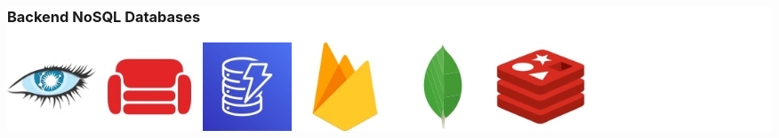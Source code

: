 ### Backend NoSQL Databases
<div style="display: flex; flex-wrap: wrap; gap: 10px;">
  <img src="Backend-NoSQL-Databses/cassandra.jpg" alt="Cassandra" width="100" height="100" />
  <img src="Backend-NoSQL-Databses/couchdb.jpg" alt="CouchDB" width="100" height="100" />
  <img src="Backend-NoSQL-Databses/dynamodb.jpg" alt="DynamoDB" width="100" height="100" />
  <img src="Backend-NoSQL-Databses/firebase.jpg" alt="Firebase" width="100" height="100" />
  <img src="Backend-NoSQL-Databses/mongodb.jpg" alt="MongoDB" width="100" height="100" />
  <img src="Backend-NoSQL-Databses/redis.jpg" alt="Redis" width="100" height="100" />
</div>
